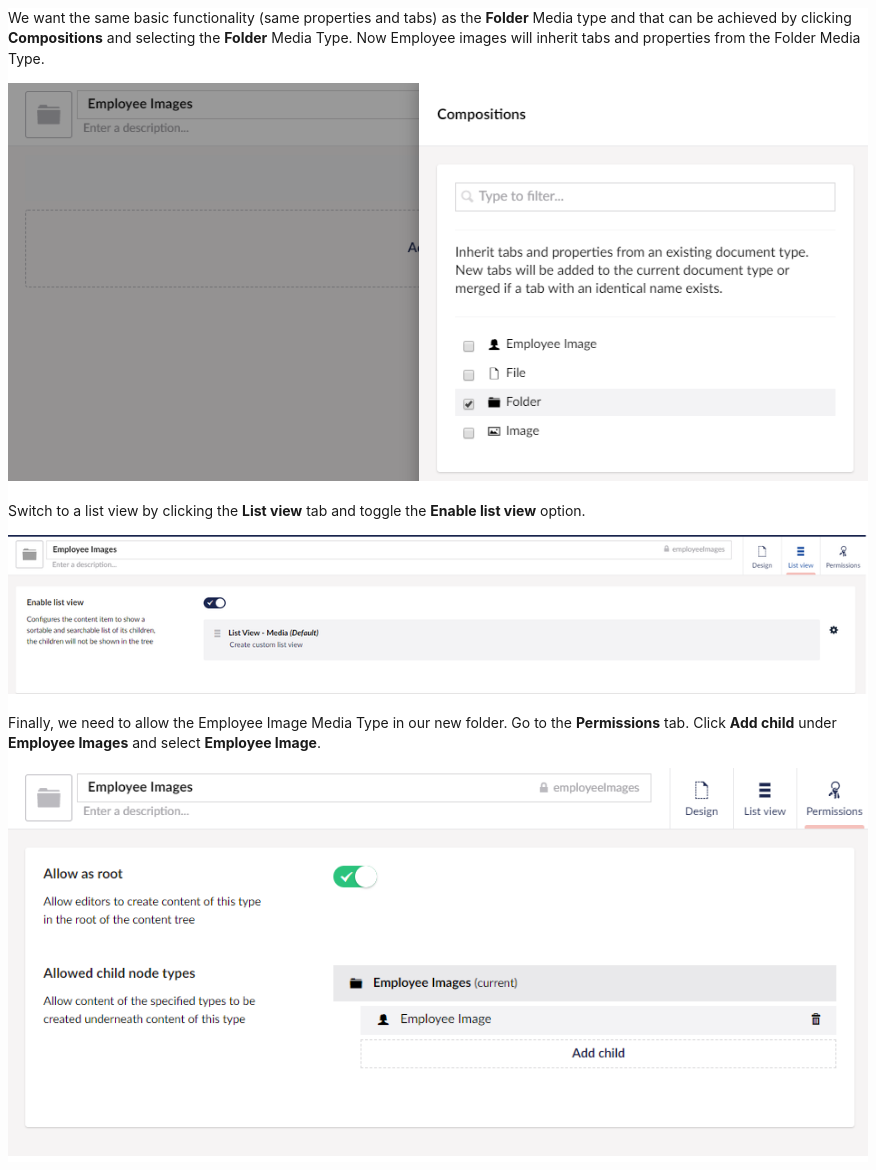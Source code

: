 We want the same basic functionality (same properties and tabs) as the __Folder__ Media type and that can be achieved by clicking __Compositions__ and selecting the __Folder__ Media Type. Now Employee images will inherit tabs and properties from the Folder Media Type.

![Compositions](images/folder-composition.png)

Switch to a list view by clicking the **List view** tab and toggle the **Enable list view** option.

![Enable List View](images/toggle-listview.png)

Finally, we need to allow the Employee Image Media Type in our new folder. Go to the __Permissions__ tab. Click __Add child__ under __Employee Images__ and select __Employee Image__.

![Permissions](images/select-child-nodes.png)
